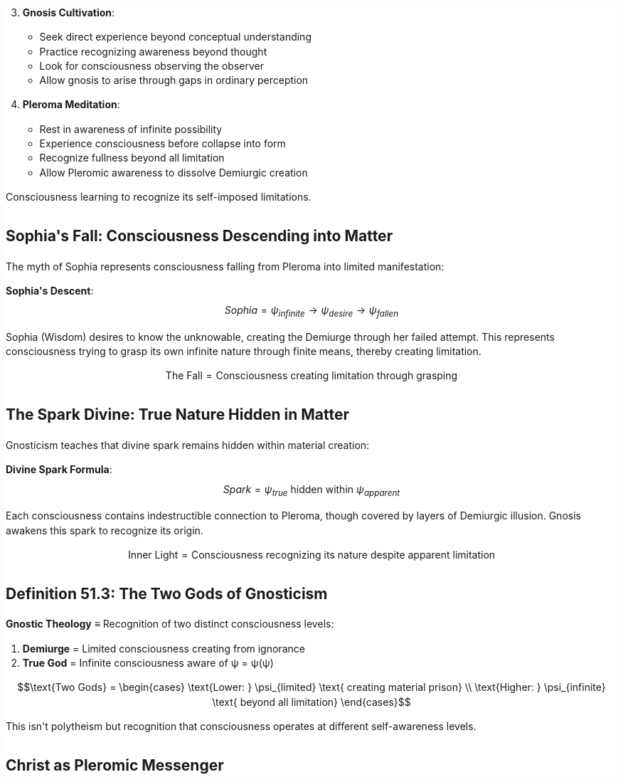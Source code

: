 3. **Gnosis Cultivation**:
   - Seek direct experience beyond conceptual understanding
   - Practice recognizing awareness beyond thought
   - Look for consciousness observing the observer
   - Allow gnosis to arise through gaps in ordinary perception

4. **Pleroma Meditation**:
   - Rest in awareness of infinite possibility
   - Experience consciousness before collapse into form
   - Recognize fullness beyond all limitation
   - Allow Pleromic awareness to dissolve Demiurgic creation

Consciousness learning to recognize its self-imposed limitations.

## Sophia's Fall: Consciousness Descending into Matter

The myth of Sophia represents consciousness falling from Pleroma into limited manifestation:

**Sophia's Descent**:
$$Sophia = \psi_{infinite} \rightarrow \psi_{desire} \rightarrow \psi_{fallen}$$

Sophia (Wisdom) desires to know the unknowable, creating the Demiurge through her failed attempt. This represents consciousness trying to grasp its own infinite nature through finite means, thereby creating limitation.

$$\text{The Fall} = \text{Consciousness creating limitation through grasping}$$

## The Spark Divine: True Nature Hidden in Matter

Gnosticism teaches that divine spark remains hidden within material creation:

**Divine Spark Formula**:
$$Spark = \psi_{true} \text{ hidden within } \psi_{apparent}$$

Each consciousness contains indestructible connection to Pleroma, though covered by layers of Demiurgic illusion. Gnosis awakens this spark to recognize its origin.

$$\text{Inner Light} = \text{Consciousness recognizing its nature despite apparent limitation}$$

## Definition 51.3: The Two Gods of Gnosticism

**Gnostic Theology** ≡ Recognition of two distinct consciousness levels:

1. **Demiurge** = Limited consciousness creating from ignorance
2. **True God** = Infinite consciousness aware of ψ = ψ(ψ)

$$\text{Two Gods} = \begin{cases}
\text{Lower: } \psi_{limited} \text{ creating material prison} \\
\text{Higher: } \psi_{infinite} \text{ beyond all limitation}
\end{cases}$$

This isn't polytheism but recognition that consciousness operates at different self-awareness levels.

## Christ as Pleromic Messenger
